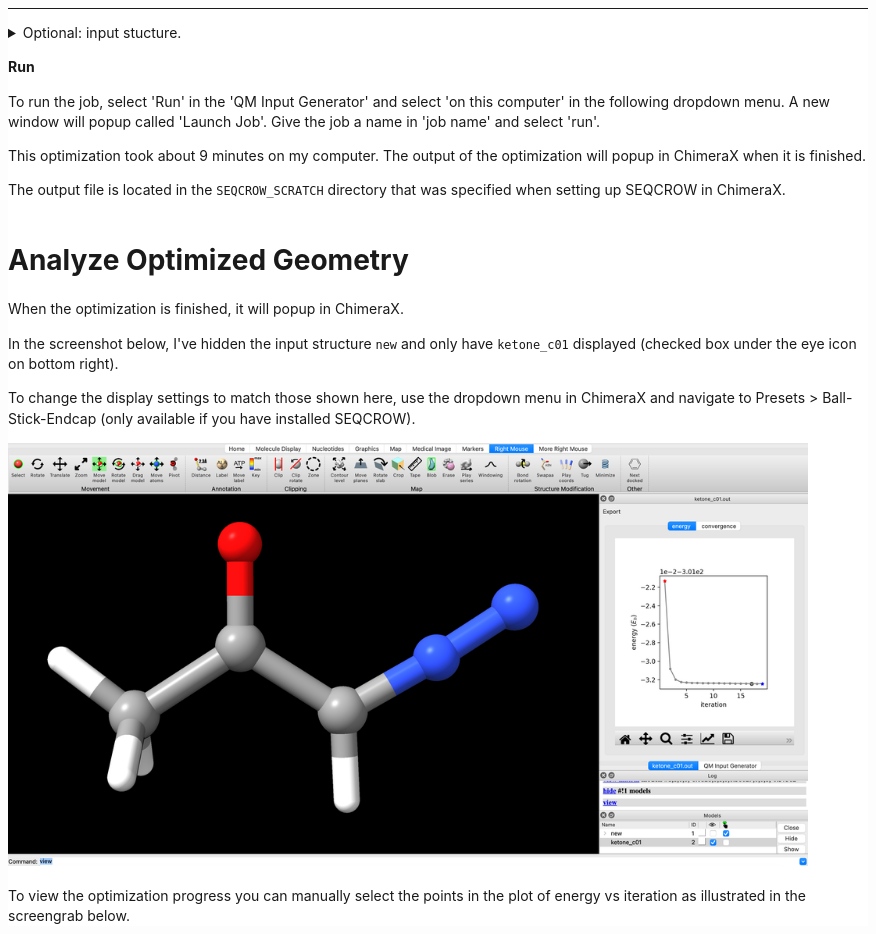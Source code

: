 ----------------------------------------------------------------



<details><summary>Optional: input stucture.</summary></details>


**Run**

To run the job, select 'Run' in the 'QM Input Generator' and select 'on this computer' in the following dropdown menu. A new window will popup called 'Launch Job'. Give the job a name in 'job name' and select 'run'.

This optimization took about 9 minutes on my computer. The output of the optimization will popup in ChimeraX when it is finished.

The output file is located in the `SEQCROW_SCRATCH` directory that was specified when setting up SEQCROW in ChimeraX.

# **Analyze Optimized Geometry**

When the optimization is finished, it will popup in ChimeraX. 

In the screenshot below, I've hidden the input structure `new` and only have `ketone_c01` displayed (checked box under the eye icon on bottom right). 

To change the display settings to match those shown here, use the dropdown menu in ChimeraX and navigate to Presets > Ball-Stick-Endcap (only available if you have installed SEQCROW). 

<img src="./images/opt_output.png" alt="Build and submit QM input" width="800">

To view the optimization progress you can manually select the points in the plot of energy vs iteration as illustrated in the screengrab below.
